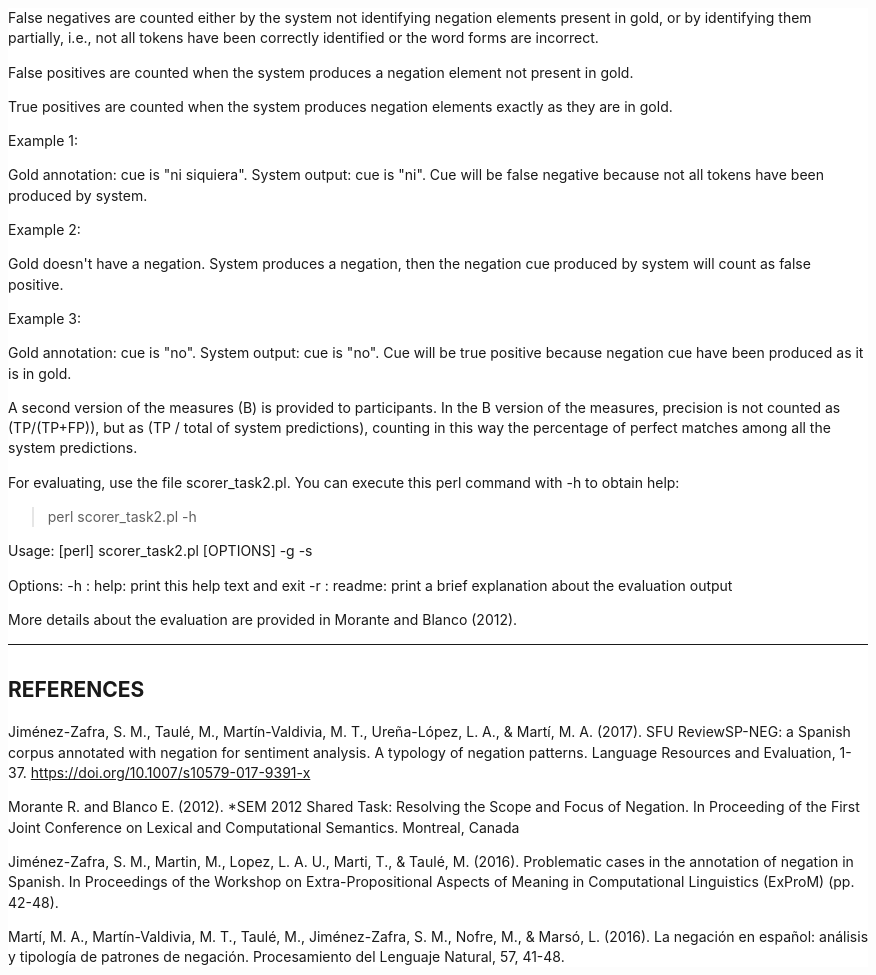  False negatives are counted either by the system not identifying negation elements present in gold, or by identifying them partially, i.e., not all tokens have been correctly identified or the word forms are incorrect.

 False positives are counted when the system produces a negation element not present in gold.

 True positives are counted when the system produces negation elements exactly as they are in gold.

 Example 1:

 Gold annotation: cue is "ni siquiera".
 System output: cue is "ni".
 Cue will be false negative because not all tokens have been produced by system.

 Example 2:

 Gold doesn't have a negation.
 System produces a negation, then the negation cue produced by system will count as false positive.

 Example 3:

 Gold annotation: cue is "no".
 System output: cue is "no".
 Cue will be true positive because negation cue have been produced as it is in gold.

A second version of the  measures (B) is provided to participants. In the B version of the measures, precision is not counted as (TP/(TP+FP)), but as  (TP / total of system predictions), counting in this way the percentage of perfect matches among all the system predictions.


For evaluating, use the file scorer_task2.pl. You can execute this perl command with -h to obtain help:

>perl scorer_task2.pl -h

Usage: [perl] scorer_task2.pl [OPTIONS] -g <gold standard> -s <system output>

Options:
      -h : help:        print this help text and exit
       -r : readme:      print a brief explanation about the evaluation output

More details about the evaluation are provided in Morante and Blanco (2012).


-------------
REFERENCES
-------------

Jiménez-Zafra, S. M., Taulé, M., Martín-Valdivia, M. T., Ureña-López, L. A., & Martí, M. A. (2017). SFU ReviewSP-NEG: a Spanish corpus annotated with negation for sentiment analysis. A typology of negation patterns. Language Resources and Evaluation, 1-37. https://doi.org/10.1007/s10579-017-9391-x

Morante R. and Blanco E. (2012). *SEM 2012 Shared Task: Resolving the Scope and Focus of Negation. In Proceeding of the First Joint Conference on Lexical and Computational Semantics. Montreal, Canada

Jiménez-Zafra, S. M., Martin, M., Lopez, L. A. U., Marti, T., & Taulé, M. (2016). Problematic cases in the annotation of negation in Spanish. In Proceedings of the Workshop on Extra-Propositional Aspects of Meaning in Computational Linguistics (ExProM) (pp. 42-48).

Martí, M. A., Martín-Valdivia, M. T., Taulé, M., Jiménez-Zafra, S. M., Nofre, M., & Marsó, L. (2016). La negación en español: análisis y tipología de patrones de negación. Procesamiento del Lenguaje Natural, 57, 41-48.

